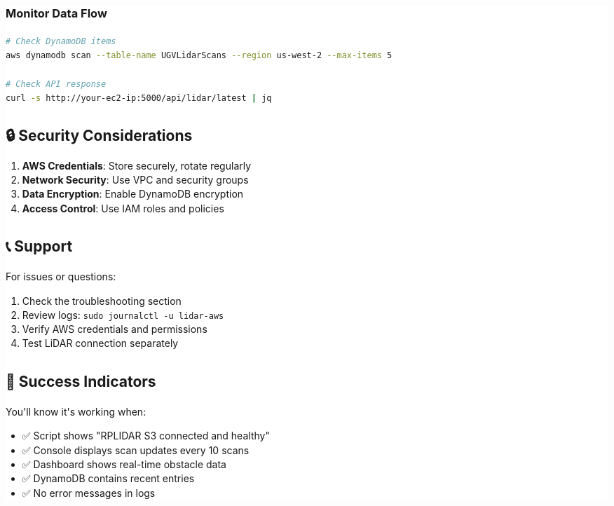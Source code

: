 ### Monitor Data Flow
```bash
# Check DynamoDB items
aws dynamodb scan --table-name UGVLidarScans --region us-west-2 --max-items 5

# Check API response
curl -s http://your-ec2-ip:5000/api/lidar/latest | jq
```

## 🔒 Security Considerations

1. **AWS Credentials**: Store securely, rotate regularly
2. **Network Security**: Use VPC and security groups
3. **Data Encryption**: Enable DynamoDB encryption
4. **Access Control**: Use IAM roles and policies

## 📞 Support

For issues or questions:
1. Check the troubleshooting section
2. Review logs: `sudo journalctl -u lidar-aws`
3. Verify AWS credentials and permissions
4. Test LiDAR connection separately

## 🎉 Success Indicators

You'll know it's working when:
- ✅ Script shows "RPLIDAR S3 connected and healthy"
- ✅ Console displays scan updates every 10 scans
- ✅ Dashboard shows real-time obstacle data
- ✅ DynamoDB contains recent entries
- ✅ No error messages in logs
